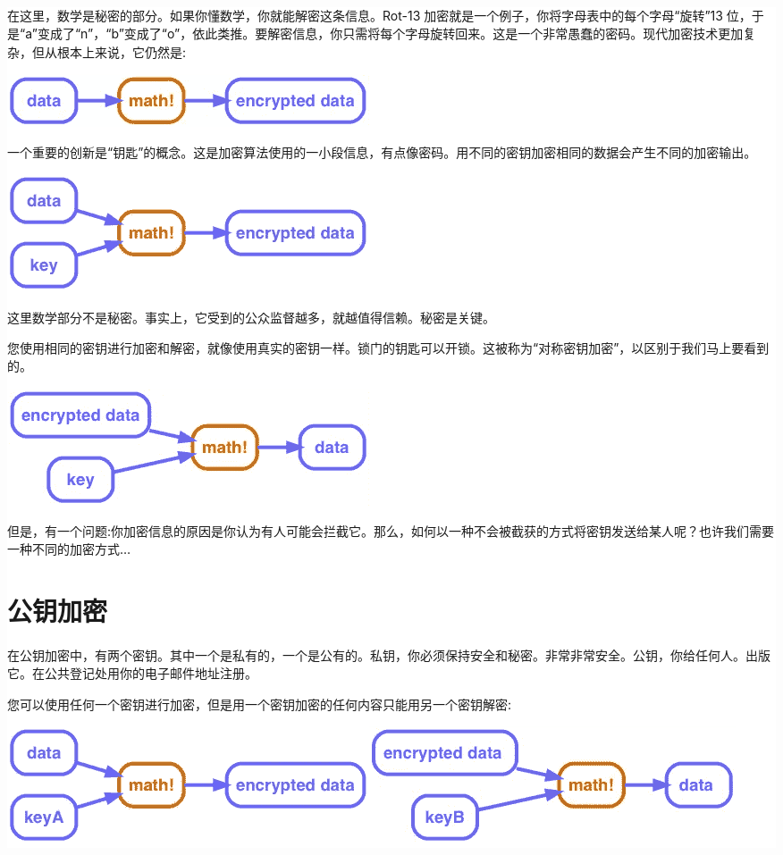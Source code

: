 在这里，数学是秘密的部分。如果你懂数学，你就能解密这条信息。Rot-13 加密就是一个例子，你将字母表中的每个字母“旋转”13 位，于是“a”变成了“n”，“b”变成了“o”，依此类推。要解密信息，你只需将每个字母旋转回来。这是一个非常愚蠢的密码。现代加密技术更加复杂，但从根本上来说，它仍然是:

![](img/4f977caef7409a66b22688d1257b5fa5.png)

一个重要的创新是“钥匙”的概念。这是加密算法使用的一小段信息，有点像密码。用不同的密钥加密相同的数据会产生不同的加密输出。

![](img/3802aaa29d703aab8bc1aace43ae4f0a.png)

这里数学部分不是秘密。事实上，它受到的公众监督越多，就越值得信赖。秘密是关键。

您使用相同的密钥进行加密和解密，就像使用真实的密钥一样。锁门的钥匙可以开锁。这被称为“对称密钥加密”，以区别于我们马上要看到的。

![](img/79e63a84bcbf8d320965c94efcdf2e28.png)

但是，有一个问题:你加密信息的原因是你认为有人可能会拦截它。那么，如何以一种不会被截获的方式将密钥发送给某人呢？也许我们需要一种不同的加密方式…

# 公钥加密

在公钥加密中，有两个密钥。其中一个是私有的，一个是公有的。私钥，你必须保持安全和秘密。非常非常安全。公钥，你给任何人。出版它。在公共登记处用你的电子邮件地址注册。

您可以使用任何一个密钥进行加密，但是用一个密钥加密的任何内容只能用另一个密钥解密:

![](img/e6c16a688d88fe6f7bcdab0b12c92546.png)![](img/f4af13a48b7628e6081119a5f5298767.png)
